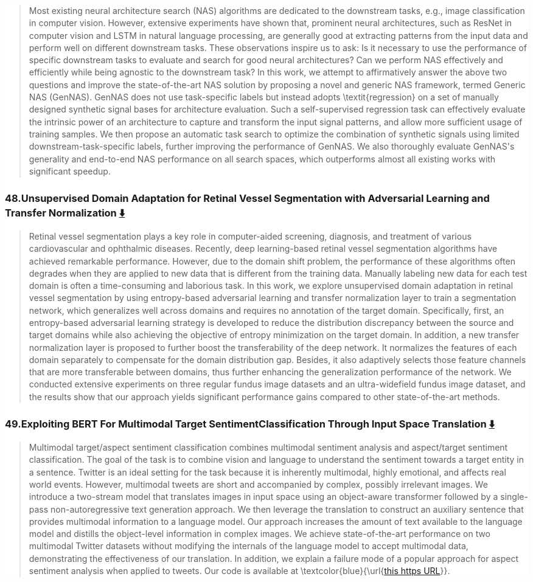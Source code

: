 >  Most existing neural architecture search (NAS) algorithms are dedicated to the downstream tasks, e.g., image classification in computer vision. However, extensive experiments have shown that, prominent neural architectures, such as ResNet in computer vision and LSTM in natural language processing, are generally good at extracting patterns from the input data and perform well on different downstream tasks. These observations inspire us to ask: Is it necessary to use the performance of specific downstream tasks to evaluate and search for good neural architectures? Can we perform NAS effectively and efficiently while being agnostic to the downstream task? In this work, we attempt to affirmatively answer the above two questions and improve the state-of-the-art NAS solution by proposing a novel and generic NAS framework, termed Generic NAS (GenNAS). GenNAS does not use task-specific labels but instead adopts \textit{regression} on a set of manually designed synthetic signal bases for architecture evaluation. Such a self-supervised regression task can effectively evaluate the intrinsic power of an architecture to capture and transform the input signal patterns, and allow more sufficient usage of training samples. We then propose an automatic task search to optimize the combination of synthetic signals using limited downstream-task-specific labels, further improving the performance of GenNAS. We also thoroughly evaluate GenNAS's generality and end-to-end NAS performance on all search spaces, which outperforms almost all existing works with significant speedup.      
### 48.Unsupervised Domain Adaptation for Retinal Vessel Segmentation with Adversarial Learning and Transfer Normalization  [ :arrow_down: ](https://arxiv.org/pdf/2108.01821.pdf)
>  Retinal vessel segmentation plays a key role in computer-aided screening, diagnosis, and treatment of various cardiovascular and ophthalmic diseases. Recently, deep learning-based retinal vessel segmentation algorithms have achieved remarkable performance. However, due to the domain shift problem, the performance of these algorithms often degrades when they are applied to new data that is different from the training data. Manually labeling new data for each test domain is often a time-consuming and laborious task. In this work, we explore unsupervised domain adaptation in retinal vessel segmentation by using entropy-based adversarial learning and transfer normalization layer to train a segmentation network, which generalizes well across domains and requires no annotation of the target domain. Specifically, first, an entropy-based adversarial learning strategy is developed to reduce the distribution discrepancy between the source and target domains while also achieving the objective of entropy minimization on the target domain. In addition, a new transfer normalization layer is proposed to further boost the transferability of the deep network. It normalizes the features of each domain separately to compensate for the domain distribution gap. Besides, it also adaptively selects those feature channels that are more transferable between domains, thus further enhancing the generalization performance of the network. We conducted extensive experiments on three regular fundus image datasets and an ultra-widefield fundus image dataset, and the results show that our approach yields significant performance gains compared to other state-of-the-art methods.      
### 49.Exploiting BERT For Multimodal Target SentimentClassification Through Input Space Translation  [ :arrow_down: ](https://arxiv.org/pdf/2108.01682.pdf)
>  Multimodal target/aspect sentiment classification combines multimodal sentiment analysis and aspect/target sentiment classification. The goal of the task is to combine vision and language to understand the sentiment towards a target entity in a sentence. Twitter is an ideal setting for the task because it is inherently multimodal, highly emotional, and affects real world events. However, multimodal tweets are short and accompanied by complex, possibly irrelevant images. We introduce a two-stream model that translates images in input space using an object-aware transformer followed by a single-pass non-autoregressive text generation approach. We then leverage the translation to construct an auxiliary sentence that provides multimodal information to a language model. Our approach increases the amount of text available to the language model and distills the object-level information in complex images. We achieve state-of-the-art performance on two multimodal Twitter datasets without modifying the internals of the language model to accept multimodal data, demonstrating the effectiveness of our translation. In addition, we explain a failure mode of a popular approach for aspect sentiment analysis when applied to tweets. Our code is available at \textcolor{blue}{\url{<a class="link-external link-https" href="https://github.com/codezakh/exploiting-BERT-thru-translation" rel="external noopener nofollow">this https URL</a>}}.      
